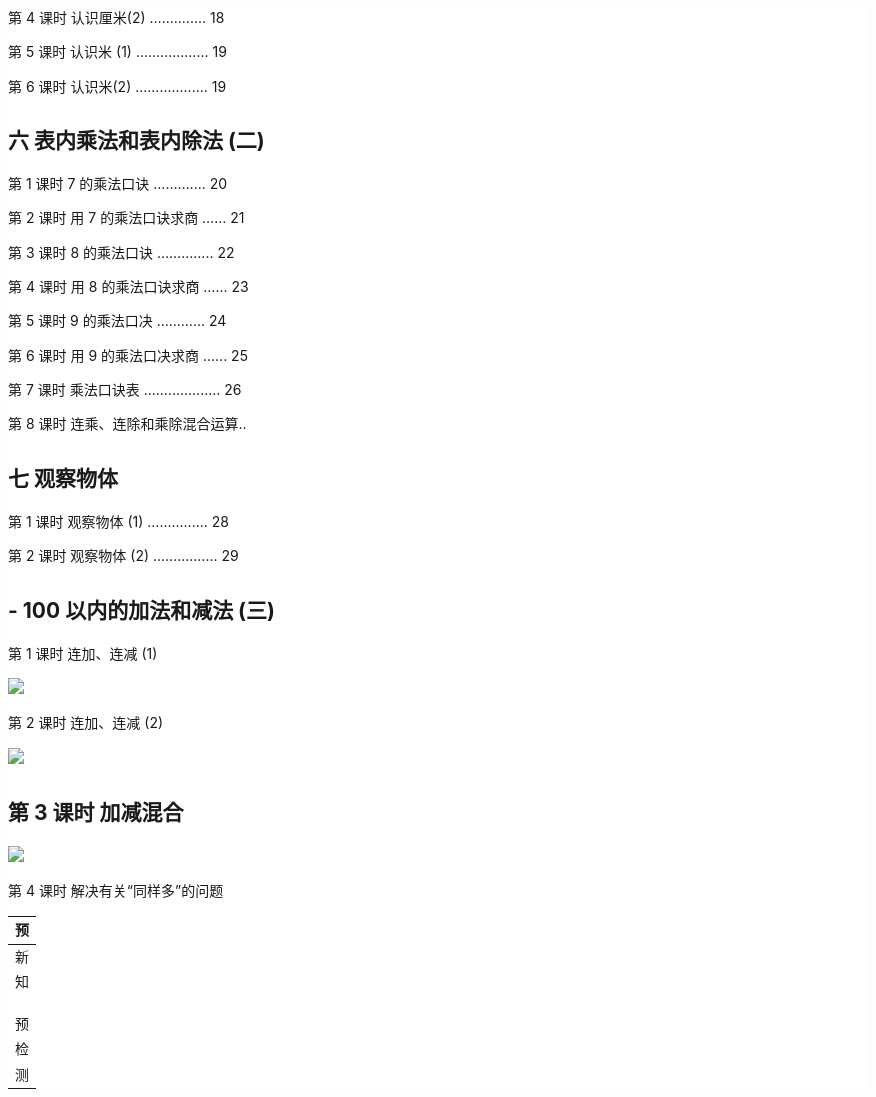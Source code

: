 第 4 课时 认识厘米(2) …........... 18

第 5 课时 认识米 (1) …............... 19

第 6 课时 认识米(2) …............... 19

## 六 表内乘法和表内除法 (二)

第 1 课时 7 的乘法口诀 ……….... 20

第 2 课时 用 7 的乘法口诀求商 …… 21

第 3 课时 8 的乘法口诀 ……........ 22

第 4 课时 用 8 的乘法口诀求商 …... 23

第 5 课时 9 的乘法口决 ………... 24

第 6 课时 用 9 的乘法口决求商 …... 25

第 7 课时 乘法口诀表 ................... 26

第 8 课时 连乘、连除和乘除混合运算..

## 七 观察物体

第 1 课时 观察物体 (1) …............ 28

第 2 课时 观察物体 (2) ................ 29

## - 100 以内的加法和减法 (三)

第 1 课时 连加、连减 (1)

![](https://cdn.mathpix.com/cropped/2024_04_30_4c9917b871a00150b3e4g-03.jpg?height=800&width=1276&top_left_y=362&top_left_x=192)

第 2 课时 连加、连减 (2)

![](https://cdn.mathpix.com/cropped/2024_04_30_4c9917b871a00150b3e4g-03.jpg?height=859&width=1274&top_left_y=1253&top_left_x=193)

## 第 3 课时 加减混合

![](https://cdn.mathpix.com/cropped/2024_04_30_4c9917b871a00150b3e4g-04.jpg?height=905&width=1276&top_left_y=237&top_left_x=192)

第 4 课时 解决有关“同样多”的问题

| 预 |
| :--- |
| 新 |
| 知 |
|  |
|  |
|  |
| 预 |
| 检 |
| 测 |
